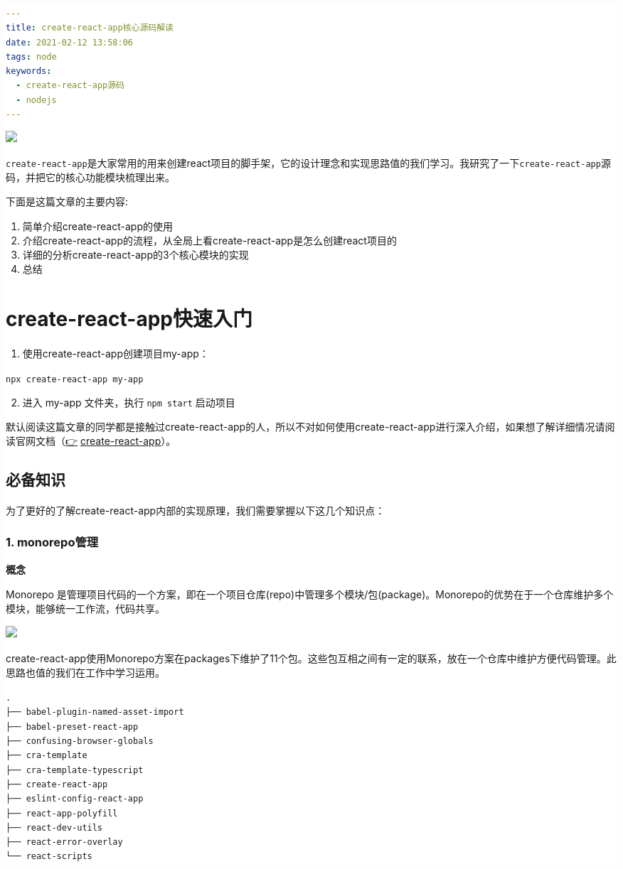 ```yaml
---
title: create-react-app核心源码解读
date: 2021-02-12 13:58:06
tags: node
keywords:
  - create-react-app源码
  - nodejs
---
```


![](https://p3-juejin.byteimg.com/tos-cn-i-k3u1fbpfcp/da2ddd71d01541f8a8c78bf01d9e249c~tplv-k3u1fbpfcp-watermark.image)

`create-react-app`是大家常用的用来创建react项目的脚手架，它的设计理念和实现思路值的我们学习。我研究了一下`create-react-app`源码，并把它的核心功能模块梳理出来。

下面是这篇文章的主要内容:

1. 简单介绍create-react-app的使用
2. 介绍create-react-app的流程，从全局上看create-react-app是怎么创建react项目的
3. 详细的分析create-react-app的3个核心模块的实现
4. 总结

# create-react-app快速入门

1. 使用create-react-app创建项目my-app：

```
npx create-react-app my-app
```

2. 进入 my-app 文件夹，执行 `npm start` 启动项目

默认阅读这篇文章的同学都是接触过create-react-app的人，所以不对如何使用create-react-app进行深入介绍，如果想了解详细情况请阅读官网文档（[👉](https://emojipedia.org/backhand-index-pointing-right/) [create-react-app](https://www.html.cn/create-react-app/docs/documentation-intro/)）。

## 必备知识

为了更好的了解create-react-app内部的实现原理，我们需要掌握以下这几个知识点：

### 1. monorepo管理

**概念**

Monorepo 是管理项目代码的一个方案，即在一个项目仓库(repo)中管理多个模块/包(package)。Monorepo的优势在于一个仓库维护多个模块，能够统一工作流，代码共享。

![](https://p6-juejin.byteimg.com/tos-cn-i-k3u1fbpfcp/4af42f39751a4f02b6205e8b8cebcace~tplv-k3u1fbpfcp-watermark.image)

create-react-app使用Monorepo方案在packages下维护了11个包。这些包互相之间有一定的联系，放在一个仓库中维护方便代码管理。此思路也值的我们在工作中学习运用。

```
.
├── babel-plugin-named-asset-import
├── babel-preset-react-app
├── confusing-browser-globals
├── cra-template
├── cra-template-typescript
├── create-react-app
├── eslint-config-react-app
├── react-app-polyfill
├── react-dev-utils
├── react-error-overlay
└── react-scripts
```
